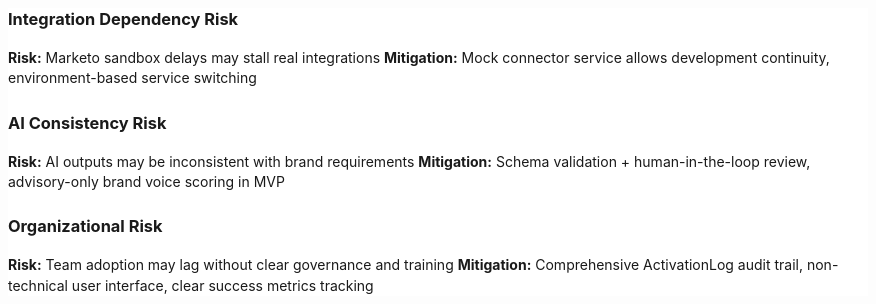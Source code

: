 ### Integration Dependency Risk
**Risk:** Marketo sandbox delays may stall real integrations
**Mitigation:** Mock connector service allows development continuity, environment-based service switching

### AI Consistency Risk
**Risk:** AI outputs may be inconsistent with brand requirements
**Mitigation:** Schema validation + human-in-the-loop review, advisory-only brand voice scoring in MVP

### Organizational Risk
**Risk:** Team adoption may lag without clear governance and training
**Mitigation:** Comprehensive ActivationLog audit trail, non-technical user interface, clear success metrics tracking